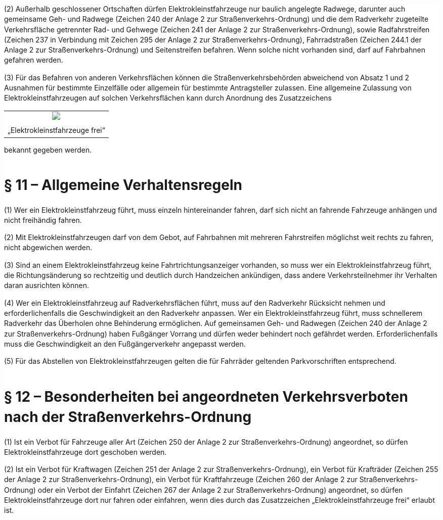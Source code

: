 (2) Außerhalb geschlossener Ortschaften dürfen Elektrokleinstfahrzeuge nur baulich angelegte Radwege, darunter auch gemeinsame Geh- und Radwege (Zeichen 240 der Anlage 2 zur Straßenverkehrs-Ordnung) und die dem Radverkehr zugeteilte Verkehrsfläche getrennter Rad- und Gehwege (Zeichen 241 der Anlage 2 zur Straßenverkehrs-Ordnung), sowie Radfahrstreifen (Zeichen 237 in Verbindung mit Zeichen 295 der Anlage 2 zur Straßenverkehrs-Ordnung), Fahrradstraßen (Zeichen 244.1 der Anlage 2 zur Straßenverkehrs-Ordnung) und Seitenstreifen befahren. Wenn solche nicht vorhanden sind, darf auf Fahrbahnen gefahren werden.

(3) Für das Befahren von anderen Verkehrsflächen können die Straßenverkehrsbehörden abweichend von Absatz 1 und 2 Ausnahmen für bestimmte Einzelfälle oder allgemein für bestimmte Antragsteller zulassen. Eine allgemeine Zulassung von Elektrokleinstfahrzeugen auf solchen Verkehrsflächen kann durch Anordnung des Zusatzzeichens  
  

|                                                    |
|:--------------------------------------------------:|
| ![](https://www.gesetze-im-internet.de/normengrafiken/bgbl1_2019/j0756-1_0010.jpg) |
|           „Elektrokleinstfahrzeuge frei“           |

  
  
bekannt gegeben werden.

# § 11 – Allgemeine Verhaltensregeln

(1) Wer ein Elektrokleinstfahrzeug führt, muss einzeln hintereinander fahren, darf sich nicht an fahrende Fahrzeuge anhängen und nicht freihändig fahren.

(2) Mit Elektrokleinstfahrzeugen darf von dem Gebot, auf Fahrbahnen mit mehreren Fahrstreifen möglichst weit rechts zu fahren, nicht abgewichen werden.

(3) Sind an einem Elektrokleinstfahrzeug keine Fahrtrichtungsanzeiger vorhanden, so muss wer ein Elektrokleinstfahrzeug führt, die Richtungsänderung so rechtzeitig und deutlich durch Handzeichen ankündigen, dass andere Verkehrsteilnehmer ihr Verhalten daran ausrichten können.

(4) Wer ein Elektrokleinstfahrzeug auf Radverkehrsflächen führt, muss auf den Radverkehr Rücksicht nehmen und erforderlichenfalls die Geschwindigkeit an den Radverkehr anpassen. Wer ein Elektrokleinstfahrzeug führt, muss schnellerem Radverkehr das Überholen ohne Behinderung ermöglichen. Auf gemeinsamen Geh- und Radwegen (Zeichen 240 der Anlage 2 zur Straßenverkehrs-Ordnung) haben Fußgänger Vorrang und dürfen weder behindert noch gefährdet werden. Erforderlichenfalls muss die Geschwindigkeit an den Fußgängerverkehr angepasst werden.

(5) Für das Abstellen von Elektrokleinstfahrzeugen gelten die für Fahrräder geltenden Parkvorschriften entsprechend.

# § 12 – Besonderheiten bei angeordneten Verkehrsverboten nach der Straßenverkehrs-Ordnung

(1) Ist ein Verbot für Fahrzeuge aller Art (Zeichen 250 der Anlage 2 zur Straßenverkehrs-Ordnung) angeordnet, so dürfen Elektrokleinstfahrzeuge dort geschoben werden.

(2) Ist ein Verbot für Kraftwagen (Zeichen 251 der Anlage 2 zur Straßenverkehrs-Ordnung), ein Verbot für Krafträder (Zeichen 255 der Anlage 2 zur Straßenverkehrs-Ordnung), ein Verbot für Kraftfahrzeuge (Zeichen 260 der Anlage 2 zur Straßenverkehrs-Ordnung) oder ein Verbot der Einfahrt (Zeichen 267 der Anlage 2 zur Straßenverkehrs-Ordnung) angeordnet, so dürfen Elektrokleinstfahrzeuge dort nur fahren oder einfahren, wenn dies durch das Zusatzzeichen „Elektrokleinstfahrzeuge frei“ erlaubt ist.
